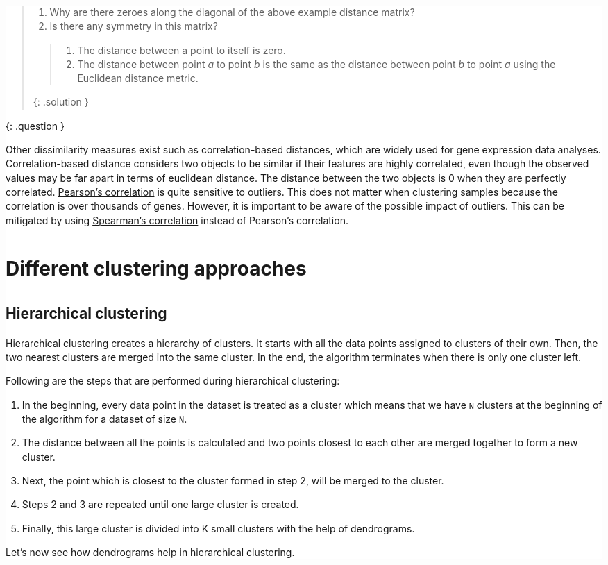 
> <question-title></question-title>
>
> 1. Why are there zeroes along the diagonal of the above example distance matrix?
> 1. Is there any symmetry in this matrix?
>
> > <solution-title></solution-title>
> >
> > 1. The distance between a point to itself is zero.
> > 1. The distance between point *a* to point *b* is the same as the distance between point *b* to point *a* using the Euclidean distance metric.
> >
> {: .solution }
>
{: .question }

Other dissimilarity measures exist such as correlation-based distances, which are widely used for gene expression data analyses. Correlation-based distance considers two objects to be similar if their features are highly correlated, even though the observed values may be far apart in terms of euclidean distance. The distance between the two objects is 0 when they are perfectly correlated. [Pearson’s correlation](https://en.wikipedia.org/wiki/Pearson_correlation_coefficient) is quite sensitive to outliers. This does not matter when clustering samples because the correlation is over thousands of genes. However, it is important to be aware of the possible impact of outliers. This can be mitigated by using [Spearman’s correlation](https://en.wikipedia.org/wiki/Spearman%27s_rank_correlation_coefficient) instead of Pearson’s correlation.

# Different clustering approaches

## Hierarchical clustering

Hierarchical clustering creates a hierarchy of clusters. It starts with all the data points assigned to clusters of their own. Then, the two nearest clusters are merged into the same cluster. In the end, the algorithm terminates when there is only one cluster left.

Following are the steps that are performed during hierarchical clustering:

1. In the beginning, every data point in the dataset is treated as a cluster which means that we have `N` clusters at the beginning of the algorithm for a dataset of size `N`.

2. The distance between all the points is calculated and two points closest to each other are merged together to form a new cluster.

3. Next, the point which is closest to the cluster formed in step 2, will be merged to the cluster.

4. Steps 2 and 3 are repeated until one large cluster is created.

5. Finally, this large cluster is divided into K small clusters with the help of dendrograms.

Let’s now see how dendrograms help in hierarchical clustering.
